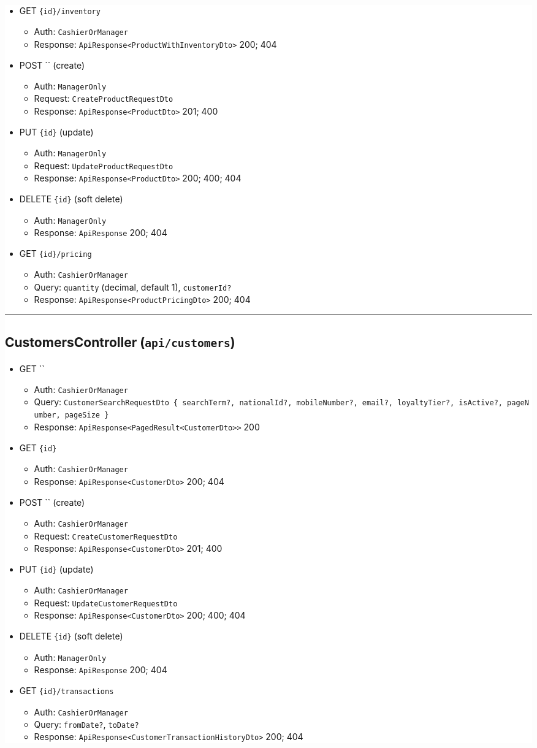 - GET `{id}/inventory`
  - Auth: `CashierOrManager`
  - Response: `ApiResponse<ProductWithInventoryDto>` 200; 404

- POST `` (create)
  - Auth: `ManagerOnly`
  - Request: `CreateProductRequestDto`
  - Response: `ApiResponse<ProductDto>` 201; 400

- PUT `{id}` (update)
  - Auth: `ManagerOnly`
  - Request: `UpdateProductRequestDto`
  - Response: `ApiResponse<ProductDto>` 200; 400; 404

- DELETE `{id}` (soft delete)
  - Auth: `ManagerOnly`
  - Response: `ApiResponse` 200; 404

- GET `{id}/pricing`
  - Auth: `CashierOrManager`
  - Query: `quantity` (decimal, default 1), `customerId?`
  - Response: `ApiResponse<ProductPricingDto>` 200; 404

---

## CustomersController (`api/customers`)
- GET ``
  - Auth: `CashierOrManager`
  - Query: `CustomerSearchRequestDto { searchTerm?, nationalId?, mobileNumber?, email?, loyaltyTier?, isActive?, pageNumber, pageSize }`
  - Response: `ApiResponse<PagedResult<CustomerDto>>` 200

- GET `{id}`
  - Auth: `CashierOrManager`
  - Response: `ApiResponse<CustomerDto>` 200; 404

- POST `` (create)
  - Auth: `CashierOrManager`
  - Request: `CreateCustomerRequestDto`
  - Response: `ApiResponse<CustomerDto>` 201; 400

- PUT `{id}` (update)
  - Auth: `CashierOrManager`
  - Request: `UpdateCustomerRequestDto`
  - Response: `ApiResponse<CustomerDto>` 200; 400; 404

- DELETE `{id}` (soft delete)
  - Auth: `ManagerOnly`
  - Response: `ApiResponse` 200; 404

- GET `{id}/transactions`
  - Auth: `CashierOrManager`
  - Query: `fromDate?`, `toDate?`
  - Response: `ApiResponse<CustomerTransactionHistoryDto>` 200; 404
